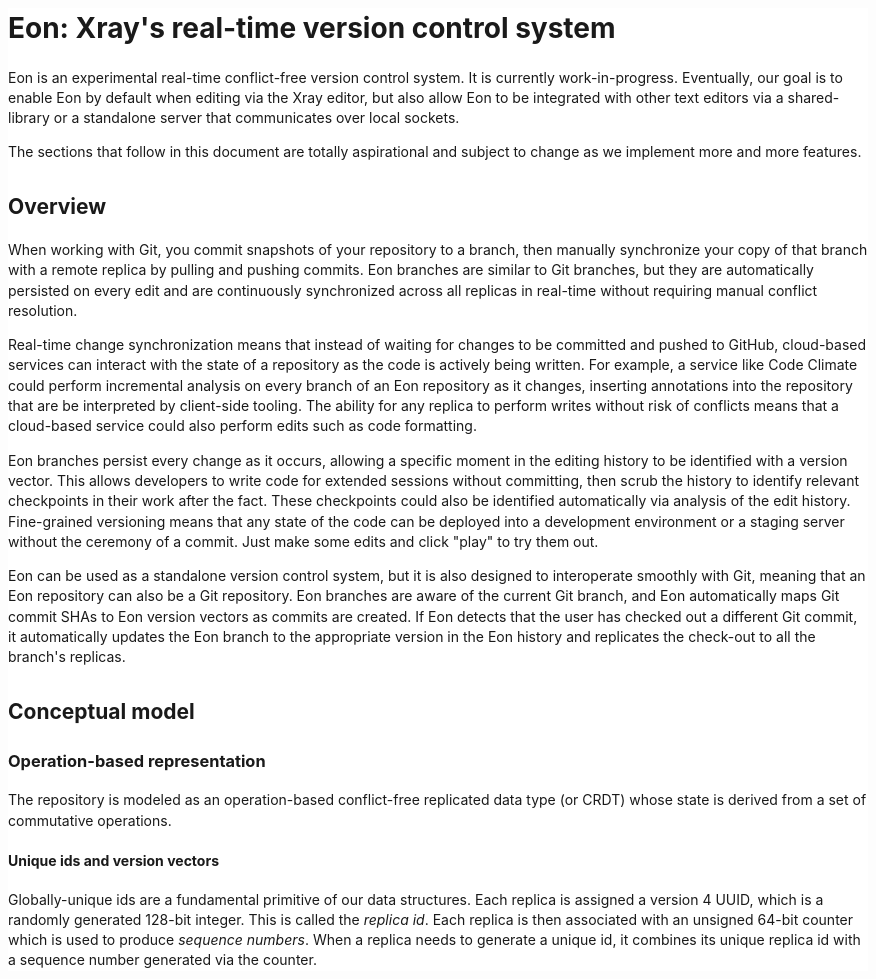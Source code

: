 # Eon: Xray's real-time version control system

Eon is an experimental real-time conflict-free version control system. It is currently work-in-progress. Eventually, our goal is to enable Eon by default when editing via the Xray editor, but also allow Eon to be integrated with other text editors via a shared-library or a standalone server that communicates over local sockets.

The sections that follow in this document are totally aspirational and subject to change as we implement more and more features.

## Overview

When working with Git, you commit snapshots of your repository to a branch, then manually synchronize your copy of that branch with a remote replica by pulling and pushing commits. Eon branches are similar to Git branches, but they are automatically persisted on every edit and are continuously synchronized across all replicas in real-time without requiring manual conflict resolution.

Real-time change synchronization means that instead of waiting for changes to be committed and pushed to GitHub, cloud-based services can interact with the state of a repository as the code is actively being written. For example, a service like Code Climate could perform incremental analysis on every branch of an Eon repository as it changes, inserting annotations into the repository that are be interpreted by client-side tooling. The ability for any replica to perform writes without risk of conflicts means that a cloud-based service could also perform edits such as code formatting.

Eon branches persist every change as it occurs, allowing a specific moment in the editing history to be identified with a version vector. This allows developers to write code for extended sessions without committing, then scrub the history to identify relevant checkpoints in their work after the fact. These checkpoints could also be identified automatically via analysis of the edit history. Fine-grained versioning means that any state of the code can be deployed into a development environment or a staging server without the ceremony of a commit. Just make some edits and click "play" to try them out.

Eon can be used as a standalone version control system, but it is also designed to interoperate smoothly with Git, meaning that an Eon repository can also be a Git repository. Eon branches are aware of the current Git branch, and Eon automatically maps Git commit SHAs to Eon version vectors as commits are created. If Eon detects that the user has checked out a different Git commit, it automatically updates the Eon branch to the appropriate version in the Eon history and replicates the check-out to all the branch's replicas.

## Conceptual model

### Operation-based representation

The repository is modeled as an operation-based conflict-free replicated data type (or CRDT) whose state is derived from a set of commutative operations.

#### Unique ids and version vectors

Globally-unique ids are a fundamental primitive of our data structures. Each replica is assigned a version 4 UUID, which is a randomly generated 128-bit integer. This is called the *replica id*. Each replica is then associated with an unsigned 64-bit counter which is used to produce *sequence numbers*. When a replica needs to generate a unique id, it combines its unique replica id with a sequence number generated via the counter.
